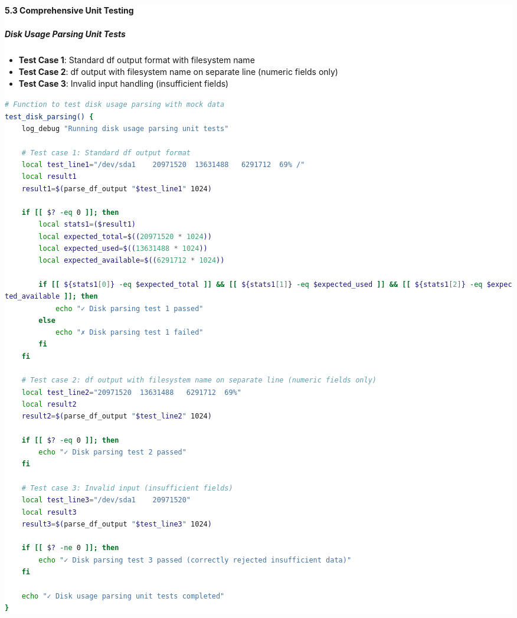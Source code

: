 #### 5.3 Comprehensive Unit Testing

##### Disk Usage Parsing Unit Tests
- **Test Case 1**: Standard df output format with filesystem name
- **Test Case 2**: df output with filesystem name on separate line (numeric fields only)
- **Test Case 3**: Invalid input handling (insufficient fields)

```bash
# Function to test disk usage parsing with mock data
test_disk_parsing() {
    log_debug "Running disk usage parsing unit tests"
    
    # Test case 1: Standard df output format
    local test_line1="/dev/sda1    20971520  13631488   6291712  69% /"
    local result1
    result1=$(parse_df_output "$test_line1" 1024)
    
    if [[ $? -eq 0 ]]; then
        local stats1=($result1)
        local expected_total=$((20971520 * 1024))
        local expected_used=$((13631488 * 1024))
        local expected_available=$((6291712 * 1024))
        
        if [[ ${stats1[0]} -eq $expected_total ]] && [[ ${stats1[1]} -eq $expected_used ]] && [[ ${stats1[2]} -eq $expected_available ]]; then
            echo "✓ Disk parsing test 1 passed"
        else
            echo "✗ Disk parsing test 1 failed"
        fi
    fi
    
    # Test case 2: df output with filesystem name on separate line (numeric fields only)
    local test_line2="20971520  13631488   6291712  69%"
    local result2
    result2=$(parse_df_output "$test_line2" 1024)
    
    if [[ $? -eq 0 ]]; then
        echo "✓ Disk parsing test 2 passed"
    fi
    
    # Test case 3: Invalid input (insufficient fields)
    local test_line3="/dev/sda1    20971520"
    local result3
    result3=$(parse_df_output "$test_line3" 1024)
    
    if [[ $? -ne 0 ]]; then
        echo "✓ Disk parsing test 3 passed (correctly rejected insufficient data)"
    fi
    
    echo "✓ Disk usage parsing unit tests completed"
}
```
